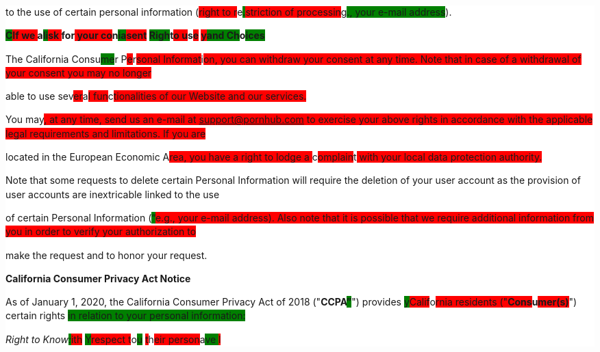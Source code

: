 
to the use of certain personal i</span>nformation (<span style="background-color: red;">right to r</span>e<span style="background-color: green;">.</span><span style="background-color: red;">striction of processin</span>g<span style="background-color: green;">., your e-mail address</span>).


<span style="background-color: green;">**C</span><span style="background-color: red;">If we </span>a<span style="background-color: green;">li</span><span style="background-color: red;">sk </span>for<span style="background-color: red;"> your co</span>n<span style="background-color: green;">ia</span><span style="background-color: red;">sent</span> <span style="background-color: green;">Righ</span>t<span style="background-color: red;">o u</span>s<span style="background-color: red;">e</span> <span style="background-color: red;">y</span><span style="background-color: green;">and Ch</span>o<span style="background-color: green;">ices**


The California Cons</span>u<span style="background-color: green;">me</span>r P<span style="background-color: red;">e</span>r<span style="background-color: red;">sonal Informat</span>i<span style="background-color: red;">on, you can withdraw your consent at any time. Note that in case of a withdrawal of your consent you may no longer


able to use se</span>v<span style="background-color: red;">er</span>a<span style="background-color: red;">l fun</span>c<span style="background-color: red;">tionalities of our Website and our services.


You ma</span>y<span style="background-color: red;">, at any time, send us an e-mail at support@pornhub.com to exercise your above rights in accordance with the applicable legal requirements and limitations. If you are


located in the European Economic</span> A<span style="background-color: red;">rea, you have a right to lodge a </span>c<span style="background-color: red;">omplain</span>t<span style="background-color: red;"> with your local data protection authority.


Note that some requests to delete certain Personal Information will require the deletion of your user account as the provision of user accounts are inextricable linked to the use


of certain Personal Information</span> (<span style="background-color: green;">“</span><span style="background-color: red;">e.g., your e-mail address). Also note that it is possible that we require additional information from you in order to verify your authorization to


make the request and to honor your request.


**California Consumer Privacy Act Notice**


As of January 1, 2020, the California Consumer Privacy Act of 2018 ("**</span>CCPA<span style="background-color: green;">”</span><span style="background-color: red;">**"</span>) provides <span style="background-color: green;">y</span><span style="background-color: red;">Calif</span>o<span style="background-color: red;">rnia residents ("**Cons</span>u<span style="background-color: red;">mer(s)**")</span> certain rights <span style="background-color: green;">in relation to your personal information:


*Right to Kno</span>w<span style="background-color: green;">:*</span><span style="background-color: red;">ith</span> <span style="background-color: green;">Y</span><span style="background-color: red;">respect t</span>o<span style="background-color: green;">u</span> <span style="background-color: red;">t</span>h<span style="background-color: red;">eir person</span>a<span style="background-color: green;">ve </span><span style="background-color: red;">l
